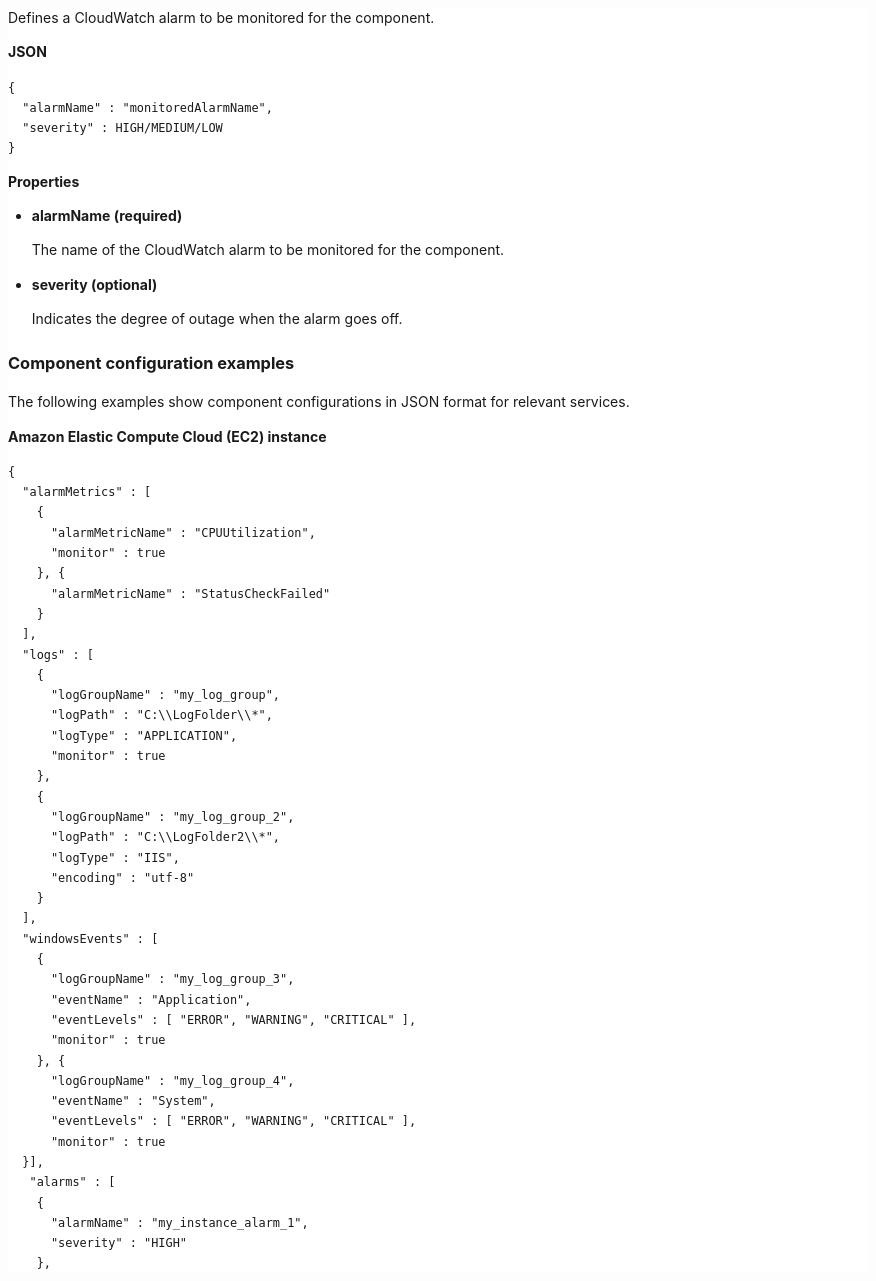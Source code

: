 Defines a CloudWatch alarm to be monitored for the component\.

**JSON** 

```
{
  "alarmName" : "monitoredAlarmName",
  "severity" : HIGH/MEDIUM/LOW
}
```

**Properties**
+ **alarmName \(required\)**

  The name of the CloudWatch alarm to be monitored for the component\.
+ **severity \(optional\)**

  Indicates the degree of outage when the alarm goes off\. 

### Component configuration examples<a name="component-configuration-examples"></a>

The following examples show component configurations in JSON format for relevant services\.

**Amazon Elastic Compute Cloud \(EC2\) instance**

```
{
  "alarmMetrics" : [
    {
      "alarmMetricName" : "CPUUtilization",
      "monitor" : true
    }, {
      "alarmMetricName" : "StatusCheckFailed"
    }
  ],
  "logs" : [
    {
      "logGroupName" : "my_log_group",
      "logPath" : "C:\\LogFolder\\*",
      "logType" : "APPLICATION",
      "monitor" : true
    },
    {
      "logGroupName" : "my_log_group_2",
      "logPath" : "C:\\LogFolder2\\*",
      "logType" : "IIS",
      "encoding" : "utf-8"
    }
  ],
  "windowsEvents" : [
    {
      "logGroupName" : "my_log_group_3",
      "eventName" : "Application",
      "eventLevels" : [ "ERROR", "WARNING", "CRITICAL" ],
      "monitor" : true
    }, {
      "logGroupName" : "my_log_group_4",
      "eventName" : "System",
      "eventLevels" : [ "ERROR", "WARNING", "CRITICAL" ],
      "monitor" : true
  }],
   "alarms" : [
    {
      "alarmName" : "my_instance_alarm_1",
      "severity" : "HIGH"
    },
```